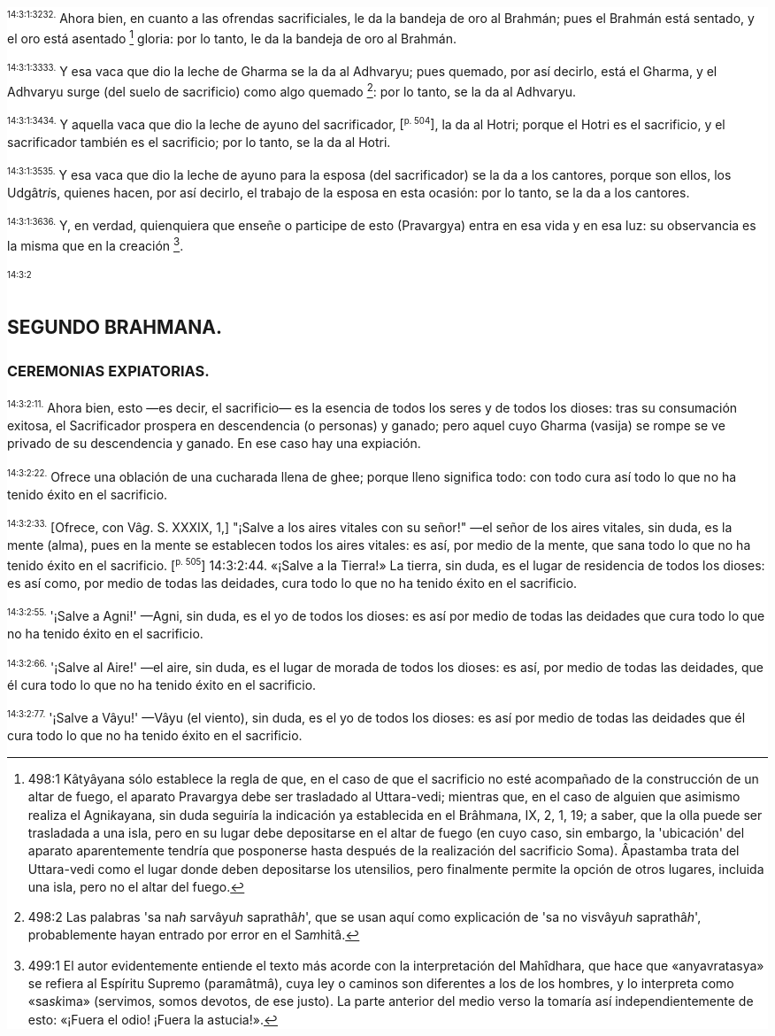<span id="v14_3_1_3232"><sup><small>14:3:1:3232.</small></sup></span> Ahora bien, en cuanto a las ofrendas sacrificiales, le da la bandeja de oro al Brahmán; pues el Brahmán está sentado, y el oro está asentado [^1312] gloria: por lo tanto, le da la bandeja de oro al Brahmán.

<span id="v14_3_1_3333"><sup><small>14:3:1:3333.</small></sup></span> Y esa vaca que dio la leche de Gharma se la da al Adhvaryu; pues quemado, por así decirlo, está el Gharma, y ​​el Adhvaryu surge (del suelo de sacrificio) como algo quemado [^1313]: por lo tanto, se la da al Adhvaryu.

<span id="v14_3_1_3434"><sup><small>14:3:1:3434.</small></sup></span> Y aquella vaca que dio la leche de ayuno del sacrificador, <span id="p504">[<sup><small>p. 504</small></sup>]</span>, la da al Hotri; porque el Hotri es el sacrificio, y el sacrificador también es el sacrificio; por lo tanto, se la da al Hotri.

<span id="v14_3_1_3535"><sup><small>14:3:1:3535.</small></sup></span> Y esa vaca que dio la leche de ayuno para la esposa (del sacrificador) se la da a los cantores, porque son ellos, los Udgât<i>ri</i>s, quienes hacen, por así decirlo, el trabajo de la esposa en esta ocasión: por lo tanto, se la da a los cantores.

<span id="v14_3_1_3636"><sup><small>14:3:1:3636.</small></sup></span> Y, en verdad, quienquiera que enseñe o participe de esto (Pravargya) entra en esa vida y en esa luz: su observancia es la misma que en la creación [^1314].


<span id="v14_3_2"><sup><small>14:3:2</small></sup></span>

## SEGUNDO BRAHMANA.

### CEREMONIAS EXPIATORIAS.

<span id="v14_3_2_11"><sup><small>14:3:2:11.</small></sup></span> Ahora bien, esto —es decir, el sacrificio— es la esencia de todos los seres y de todos los dioses: tras su consumación exitosa, el Sacrificador prospera en descendencia (o personas) y ganado; pero aquel cuyo Gharma (vasija) se rompe se ve privado de su descendencia y ganado. En ese caso hay una expiación.

<span id="v14_3_2_22"><sup><small>14:3:2:22.</small></sup></span> Ofrece una oblación de una cucharada llena de ghee; porque lleno significa todo: con todo cura así todo lo que no ha tenido éxito en el sacrificio.

<span id="v14_3_2_33"><sup><small>14:3:2:33.</small></sup></span> \[Ofrece, con Vâ<i>g</i>. S. XXXIX, 1,\] "¡Salve a los aires vitales con su señor!" —el señor de los aires vitales, sin duda, es la mente (alma), pues en la mente se establecen todos los aires vitales: es así, por medio de la mente, que sana todo lo que no ha tenido éxito en el sacrificio. <span id="p505">[<sup><small>p. 505</small></sup>]</span> 14:3:2:44\. «¡Salve a la Tierra!» La tierra, sin duda, es el lugar de residencia de todos los dioses: es así como, por medio de todas las deidades, cura todo lo que no ha tenido éxito en el sacrificio.

<span id="v14_3_2_55"><sup><small>14:3:2:55.</small></sup></span> '¡Salve a Agni!' —Agni, sin duda, es el yo de todos los dioses: es así por medio de todas las deidades que cura todo lo que no ha tenido éxito en el sacrificio.

<span id="v14_3_2_66"><sup><small>14:3:2:66.</small></sup></span> '¡Salve al Aire!' —el aire, sin duda, es el lugar de morada de todos los dioses: es así, por medio de todas las deidades, que él cura todo lo que no ha tenido éxito en el sacrificio.

<span id="v14_3_2_77"><sup><small>14:3:2:77.</small></sup></span> '¡Salve a Vâyu!' —Vâyu (el viento), sin duda, es el yo de todos los dioses: es así por medio de todas las deidades que él cura todo lo que no ha tenido éxito en el sacrificio.


[^1301]: 493:2 Es decir, según haya tres, seis o doce días de Upasad para la forma particular del sacrificio de Soma que se vaya a realizar. En cada uno de estos días se realizarían dos Upasads y, en caso de que se realice el Pravargya, tantas veces como sea necesario.
[^1302]: 493:3 El día anterior al sacrificio de Soma, las dos ejecuciones del Pravargya y los Upasads se combinan y se realizan por la mañana, en lugar de por la mañana y la tarde, como suele ser habitual. Kâty. XXVI, 7, 1 no se refiere a la realización del Pravargya en este día, sino que simplemente señala que «al final de los Upasads (es decir, de la combinación de los Upasads, com.) se lleva a cabo la eliminación del Pravargya». Âpast. XV, 12, 4-6, por otro lado, establece claramente que el número total de ejecuciones del Pravargya debe ser el doble que el de los días de los Upasads.
[^1303]: 493:4 La 'disposición' (utsâdana) del Pravargya es la frase técnica para la remoción y disposición ordenada (en la forma de un hombre) del aparato utilizado para la ceremonia de Pravargya.
[^1304]: 493:5 Después de recoger los instrumentos, los sacan del <i>s</i>âlâ p. 494 y los ponen cerca de la clavija de Anta<i>h</i>pâtya, a unos pocos pasos de la puerta principal (mientras que Âpast. hace que se pongan en el asiento del trono situado al norte de la Âhavanîya).
[^1305]: 494:1 Según el comentario sobre Kâty. XXVI, 7, 4, es el Adhvaryu quien, tras servir cuatro veces en la cuchara de ofrenda, distribuye este ghee sucesivamente sobre los tres manojos de ramas, es decir, vertiendo un poco sobre los dos primeros mientras el Agnîdh los sostiene a la altura especificada sobre el fuego de Âhavanîya (quien inmediatamente después de la ofrenda los arroja al fuego), y sobre el tercero, después de que el Agnîdh lo haya sostenido a la altura de la rodilla, y luego el Adhvaryu lo haya arrojado al fuego. Según Âpastamba, quien hace del Pratiprasthât<i>ri</i> y Adhvaryu los dos realizadores, la tercera porción del ghee se ofrece sobre el manojo de ramas mientras este aún se mantiene a la altura de la rodilla sobre el fuego. Como señala Kâtyâyana, la ceremonia es análoga (aunque invertida en cuanto al orden de altura) a la ofrenda de las tres piedras circundantes en la ceremonia de <i>S</i>atarudriya, IX, 1, 1, 5 seqq.
[^1306]: 495:1 Es decir, fuera del sâlâ, con la esposa del sacrificador delante de él (pág. 496), seguida por los demás. Según Âpast. XV, 13, 4, el Pratiprasthât<i>ri</i> conduce ahora a la esposa del sacrificador dentro del recinto; y mientras los asistentes retiran los objetos no directamente relacionados con la ceremonia Pravargya (poste, clavija, cuerdas, arena, etc.), el Adhvaryu coloca el asiento del trono (con los vasos principales) de modo que ambos pies estén sobre el Vedi y los otros dos fuera, e invoca al Prastot<i>tri</i> para que cante el Sâman. Español Esto (como es usual en el canto) se hace tres veces—el Adhvaryu, sin embargo, repite su invocación cada vez—y cada vez todos ellos (incluyendo el Patnî) cantan o pronuncian un final especial,—la primera vez en el <i>s</i>âlâ, la segunda vez a medio camino entre el <i>s</i>âlâ y el Uttaravedi, y la tercera vez cuando han llegado detrás del Uttaravedi; los finales corresponden a las fórmulas de este párrafo, a saber:—'¡Para la protección (o protector) del cielo (te seguimos)!'—'¡Para la protección del Brahman—a ti!'—'¡Para la protección del ser—a ti!'
[^1307]: 496:1 Hay que tener presente que el Mahâvîra por el cual ellos suponen que ahora son guiados, es visto como un símbolo del sol.
[^1309]: 497:1 El mismo Sâman se canta cuando se dirigen al baño expiatorio al final del sacrificio de Soma, cf. IV, 4, 5, 8, donde conviene cambiar el stobha por 'ahâvo' (aunque el Sandhi en el texto es el mismo que el de 'ahâvas'). Como en aquella ocasión anterior, todos los sacerdotes, así como el sacrificador, participan en el final.
[^1310]: 497:2 Al hacerlo, llevan consigo los recipientes y los instrumentos Pravargya.
[^1311]: 497:3 Difícilmente 'es sufrir dolor', como se tomó en IX, 2, 1, 29; aunque '<i>s</i>u<i>s</i>u<i>k</i>âna' y '<i>s</i>u<i>k</i>' evidentemente se refieren al calor interno o pasión, cf. [p. 464](Book_5_14_1#p464), nota 4 (No existe tal nota—JBH), [p. 468](Book_5_14_1#p468), nota [1](Book_5_14_1#fn1241).
[^1312]: 498:1 Kâtyâyana sólo establece la regla de que, en el caso de que el sacrificio no esté acompañado de la construcción de un altar de fuego, el aparato Pravargya debe ser trasladado al Uttara-vedi; mientras que, en el caso de alguien que asimismo realiza el Agni<i>k</i>ayana, sin duda seguiría la indicación ya establecida en el Brâhma<i>n</i>a, IX, 2, 1, 19; a saber, que la olla puede ser trasladada a una isla, pero en su lugar debe depositarse en el altar de fuego (en cuyo caso, sin embargo, la 'ubicación' del aparato aparentemente tendría que posponerse hasta después de la realización del sacrificio Soma). Âpastamba trata del Uttara-vedi como el lugar donde deben depositarse los utensilios, pero finalmente permite la opción de otros lugares, incluida una isla, pero no el altar del fuego.
[^1313]: 498:2 Las palabras 'sa na<i>h</i> sarvâyu<i>h</i> saprathâ<i>h</i>', que se usan aquí como explicación de 'sa no vi<i>s</i>vâyu<i>h</i> saprathâ<i>h</i>', probablemente hayan entrado por error en el Sa<i>m</i>hitâ.
[^1314]: 499:1 El autor evidentemente entiende el texto más acorde con la interpretación del Mahîdhara, que hace que «anyavratasya» se refiera al Espíritu Supremo (paramâtmâ), cuya ley o caminos son diferentes a los de los hombres, y lo interpreta como «sa<i>s</i><i>k</i>ima» (servimos, somos devotos, de ese justo). La parte anterior del medio verso la tomaría así independientemente de esto: «¡Fuera el odio! ¡Fuera la astucia!».
[^1315]: 499:2 Es decir, que consta de hueso, piel y cabello.
[^1316]: 500:1 Es decir, la arena que se usaba para ellos y que era traída allí en vasijas.
[^1317]: 500:2 Es decir, la arena del 'montículo de restos' (u<i>k</i><i>kh</i>ish<i>t</i>akhara), véase [p. 489](Book_5_14_2#p489), nota [3](Book_5_14_2#fn1283).
[^1318]: 501:1 O, toro.—El Vâ<i>g</i>. S. (XXXVIII, 22) inserta aquí el verso Rig-v. IX, 2, 6, para usarse durante la aspersión: «El semental barbecho ha relinchado, o el toro barbecho ha rugido, el poderoso, hermoso como Mitra, _la vasija que contiene agua_ ha brillado como el sol». Las palabras en cursiva, evidentemente añadidas para adaptarse a la vasija Mahâvîra, faltan en el <i>Ri</i>k.
[^1319]: 501:2 Kâty. XXVI, 7, 36 (sin duda de acuerdo con otro <i>s</i>âkhâ) también prescribe aquí el Ish<i>t</i>âhotrîya Sâman.
[^1320]: 502:1 La esposa del sacrificador (según otro <i>s</i>âkhâ) también pone uno en silencio en el fuego de Gârhapatya.
[^1321]: 503:1 Véase [p. 489](Book_5_14_2#p489), nota [2](Book_5_14_2#fn1282).
[^1322]: 503:2 Lit., acostado, es decir, no de pie ni moviéndose.
[^1323]: 503:3 Cf. [XI, 2, 7, 32](Book_5_11_2#v11_2_7_32).
[^1324]: 504:1 Véase [p. 458](Book_5_14_1#p458), nota [1](Book_5_14_1#fn1211).
[^1325]: 506:1 Mahîdhara toma 'pûta' en el sentido de 'el purificador (<i>s</i>odhaka)' y aparentemente el nombre de un dios (como también lo hace con el Ombligo (nâbhyai devatâyai)).
[^1326]: 510:1 Véase [p. 458](Book_5_14_1#p458), nota [1](Book_5_14_1#fn1211).